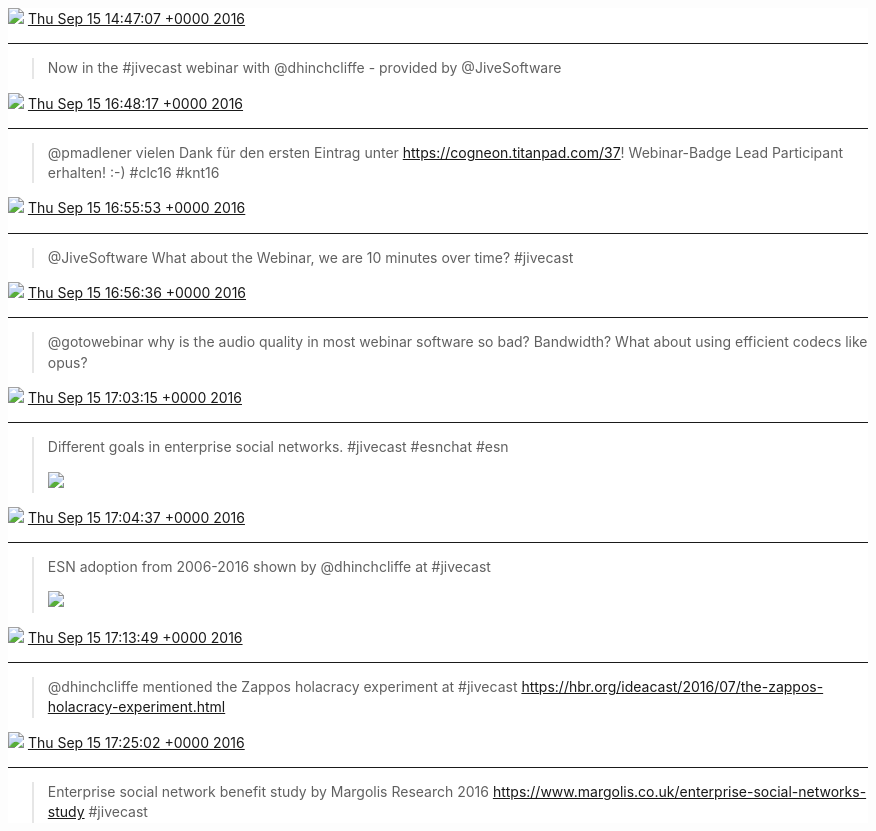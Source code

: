 <img src="media/tweet.ico" width="12" /> [Thu Sep 15 14:47:07 +0000 2016](https://twitter.com/SimonDueckert/status/776432161419329537)

----

> Now in the #jivecast webinar with @dhinchcliffe - provided by @JiveSoftware

<img src="media/tweet.ico" width="12" /> [Thu Sep 15 16:48:17 +0000 2016](https://twitter.com/SimonDueckert/status/776462653304766464)

----

> @pmadlener vielen Dank für den ersten Eintrag unter https://cogneon.titanpad.com/37! Webinar-Badge Lead Participant erhalten! :-) #clc16 #knt16

<img src="media/tweet.ico" width="12" /> [Thu Sep 15 16:55:53 +0000 2016](https://twitter.com/SimonDueckert/status/776464568482660353)

----

> @JiveSoftware What about the Webinar, we are 10 minutes over time? #jivecast

<img src="media/tweet.ico" width="12" /> [Thu Sep 15 16:56:36 +0000 2016](https://twitter.com/SimonDueckert/status/776464747378118656)

----

> @gotowebinar why is the audio quality in most webinar software so bad? Bandwidth? What about using efficient codecs like opus?

<img src="media/tweet.ico" width="12" /> [Thu Sep 15 17:03:15 +0000 2016](https://twitter.com/SimonDueckert/status/776466420691562497)

----

> Different goals in enterprise social networks. #jivecast #esnchat #esn 
> 
> ![](https://t.co/ZbS4bnuXVv)

<img src="media/tweet.ico" width="12" /> [Thu Sep 15 17:04:37 +0000 2016](https://twitter.com/SimonDueckert/status/776466763433308160)

----

> ESN adoption from 2006-2016 shown by @dhinchcliffe at #jivecast 
> 
> ![](https://t.co/IXZ8zip0bA)

<img src="media/tweet.ico" width="12" /> [Thu Sep 15 17:13:49 +0000 2016](https://twitter.com/SimonDueckert/status/776469081499267072)

----

> @dhinchcliffe mentioned the Zappos holacracy experiment at #jivecast https://hbr.org/ideacast/2016/07/the-zappos-holacracy-experiment.html

<img src="media/tweet.ico" width="12" /> [Thu Sep 15 17:25:02 +0000 2016](https://twitter.com/SimonDueckert/status/776471902105853952)

----

> Enterprise social network benefit study by Margolis Research 2016 https://www.margolis.co.uk/enterprise-social-networks-study #jivecast
